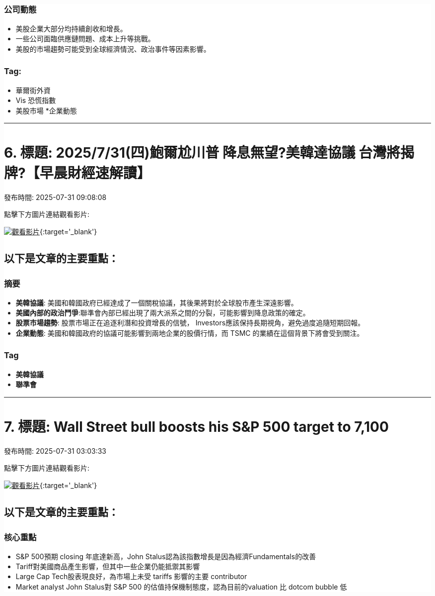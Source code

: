 ### 公司動態
* 美股企業大部分均持續創收和增長。
* 一些公司面臨供應鏈問題、成本上升等挑戰。
* 美股的市場趨勢可能受到全球經濟情況、政治事件等因素影響。

### Tag:
* 華爾街外資
* Vis 恐慌指數
* 美股市場
*企業動態

---
# 6. 標題: 2025/7/31(四)鮑爾尬川普 降息無望?美韓達協議 台灣將揭牌?【早晨財經速解讀】
發布時間: 2025-07-31 09:08:08

點擊下方圖片連結觀看影片:

 [![觀看影片](https://i.ytimg.com/vi/Owrr0E6W2WU/sddefault.jpg)](https://www.youtube.com/watch?v=Owrr0E6W2WU){:target='_blank'}

## 以下是文章的主要重點：

### 摘要

- **美韓協議**: 美國和韓國政府已經達成了一個關稅協議，其後果將對於全球股市產生深遠影響。
- **美國內部的政治鬥爭**:聯準會內部已經出現了兩大派系之間的分裂，可能影響到降息政策的確定。
- **股票市場趨勢**: 股票市場正在追逐利潛和投資增長的信號， Investors應該保持長期視角，避免過度追隨短期回報。
- **企業動態**: 美國和韓國政府的協議可能影響到兩地企業的股價行情，而 TSMC 的業績在這個背景下將會受到關注。

### Tag
- **美韓協議**
- **聯準會**

---
# 7. 標題: Wall Street bull boosts his S&P 500 target to 7,100
發布時間: 2025-07-31 03:03:33

點擊下方圖片連結觀看影片:

 [![觀看影片](https://i.ytimg.com/vi/-4X8qMBN9-M/sddefault.jpg)](https://www.youtube.com/watch?v=-4X8qMBN9-M){:target='_blank'}

## 以下是文章的主要重點：

### **核心重點**

* S\&P 500預期 closing 年底達新高，John Stalus認為該指數增長是因為經濟Fundamentals的改善
* Tariff對美國商品產生影響，但其中一些企業仍能抵禦其影響
* Large Cap Tech股表現良好，為市場上未受 tariffs 影響的主要 contributor
* Market analyst John Stalus對 S\&P 500 的估值持保機制態度，認為目前的valuation 比 dotcom bubble 低
